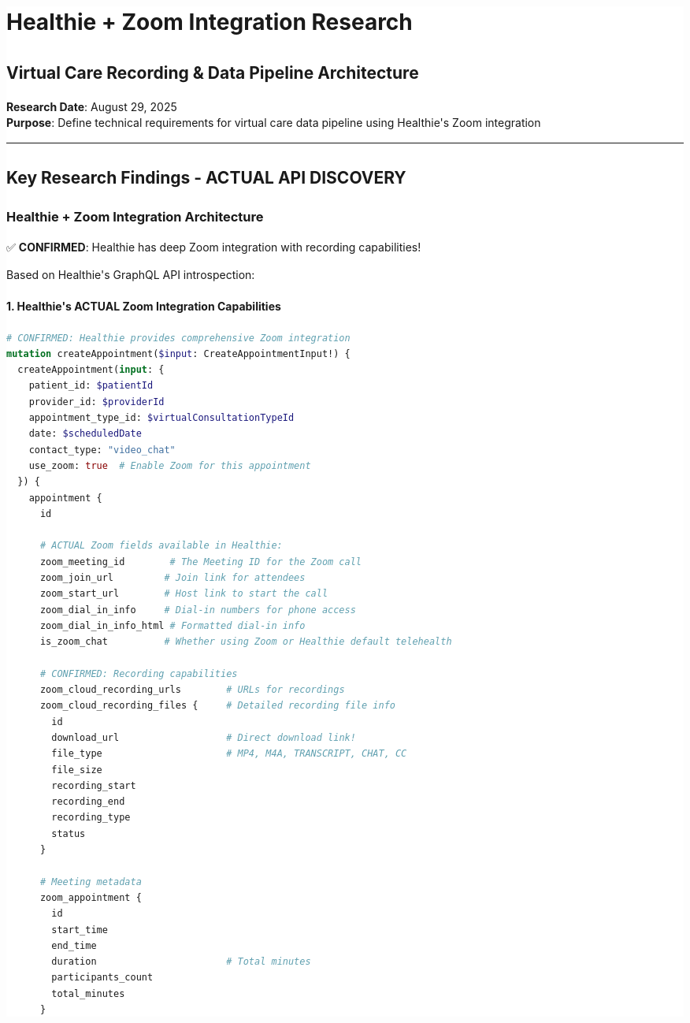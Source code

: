 # Healthie + Zoom Integration Research
## Virtual Care Recording & Data Pipeline Architecture

**Research Date**: August 29, 2025  
**Purpose**: Define technical requirements for virtual care data pipeline using Healthie's Zoom integration

---

## Key Research Findings - ACTUAL API DISCOVERY

### **Healthie + Zoom Integration Architecture**

✅ **CONFIRMED**: Healthie has deep Zoom integration with recording capabilities!

Based on Healthie's GraphQL API introspection:

#### **1. Healthie's ACTUAL Zoom Integration Capabilities**
```graphql
# CONFIRMED: Healthie provides comprehensive Zoom integration
mutation createAppointment($input: CreateAppointmentInput!) {
  createAppointment(input: {
    patient_id: $patientId
    provider_id: $providerId
    appointment_type_id: $virtualConsultationTypeId
    date: $scheduledDate
    contact_type: "video_chat"
    use_zoom: true  # Enable Zoom for this appointment
  }) {
    appointment {
      id
      
      # ACTUAL Zoom fields available in Healthie:
      zoom_meeting_id        # The Meeting ID for the Zoom call
      zoom_join_url         # Join link for attendees
      zoom_start_url        # Host link to start the call
      zoom_dial_in_info     # Dial-in numbers for phone access
      zoom_dial_in_info_html # Formatted dial-in info
      is_zoom_chat          # Whether using Zoom or Healthie default telehealth
      
      # CONFIRMED: Recording capabilities
      zoom_cloud_recording_urls        # URLs for recordings
      zoom_cloud_recording_files {     # Detailed recording file info
        id
        download_url                   # Direct download link!
        file_type                      # MP4, M4A, TRANSCRIPT, CHAT, CC
        file_size
        recording_start
        recording_end
        recording_type
        status
      }
      
      # Meeting metadata
      zoom_appointment {
        id
        start_time
        end_time
        duration                       # Total minutes
        participants_count
        total_minutes
      }
```